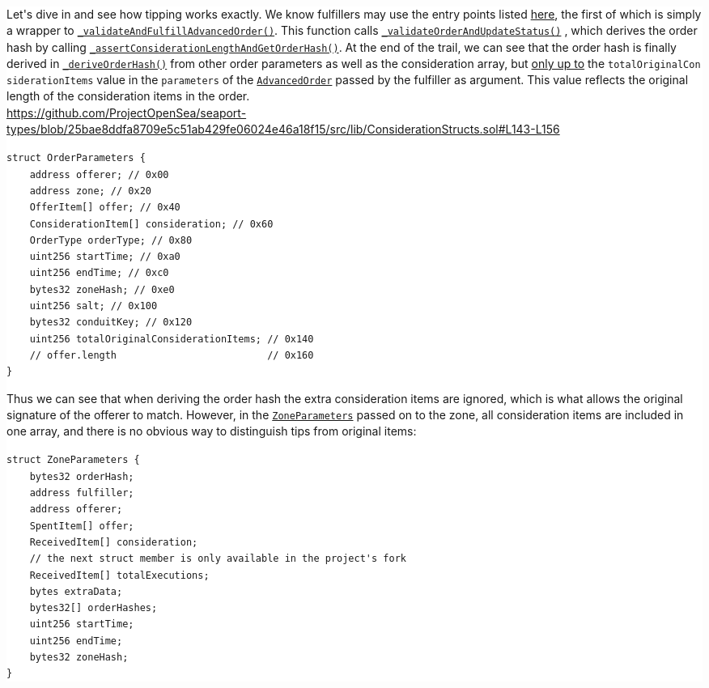 Let's dive in and see how tipping works exactly. We know fulfillers may use the entry points listed [here](https://github.com/code-423n4/2024-01-renft/blob/75e7b44af9482b760aa4da59bc776929d1e022b0/docs/fulfilling-a-rental.md#overview), the first of which is simply a wrapper to [`_validateAndFulfillAdvancedOrder()`](https://github.com/re-nft/seaport-core/blob/3bccb8e1da43cbd9925e97cf59cb17c25d1eaf95/src/lib/OrderFulfiller.sol#L78C14-L78C46). This function calls [`_validateOrderAndUpdateStatus()`](https://github.com/re-nft/seaport-core/blob/3bccb8e1da43cbd9925e97cf59cb17c25d1eaf95/src/lib/OrderValidator.sol#L135) , which derives the order hash by calling [`_assertConsiderationLengthAndGetOrderHash()`](https://github.com/ProjectOpenSea/seaport-core/blob/main/src/lib/Assertions.sol#L69). At the end of the trail, we can see that the order hash is finally derived in [`_deriveOrderHash()`](https://github.com/ProjectOpenSea/seaport-core/blob/main/src/lib/GettersAndDerivers.sol#L64) from other order parameters as well as the consideration array, but [only up to](https://github.com/ProjectOpenSea/seaport-core/blob/main/src/lib/GettersAndDerivers.sol#L142)  the `totalOriginalConsiderationItems` value in the `parameters` of the [`AdvancedOrder`](https://github.com/ProjectOpenSea/seaport-types/blob/25bae8ddfa8709e5c51ab429fe06024e46a18f15/src/lib/ConsiderationStructs.sol#L174) passed by the fulfiller as argument. This value reflects the original length of the consideration items in the order. <br><https://github.com/ProjectOpenSea/seaport-types/blob/25bae8ddfa8709e5c51ab429fe06024e46a18f15/src/lib/ConsiderationStructs.sol#L143-L156>

```solidity
struct OrderParameters {
    address offerer; // 0x00
    address zone; // 0x20
    OfferItem[] offer; // 0x40
    ConsiderationItem[] consideration; // 0x60
    OrderType orderType; // 0x80
    uint256 startTime; // 0xa0
    uint256 endTime; // 0xc0
    bytes32 zoneHash; // 0xe0
    uint256 salt; // 0x100
    bytes32 conduitKey; // 0x120
    uint256 totalOriginalConsiderationItems; // 0x140
    // offer.length                          // 0x160
}
```

Thus we can see that when deriving the order hash the extra consideration items are ignored, which is what allows the original signature of the offerer to match. However, in the [`ZoneParameters`](https://github.com/re-nft/seaport-core/blob/3bccb8e1da43cbd9925e97cf59cb17c25d1eaf95/src/lib/rental/ConsiderationStructs.sol#L21) passed on to the zone, all consideration items are included in one array, and there is no obvious way to distinguish tips from original items:

```solidity
struct ZoneParameters {
    bytes32 orderHash;
    address fulfiller;
    address offerer;
    SpentItem[] offer;
    ReceivedItem[] consideration;
    // the next struct member is only available in the project's fork
    ReceivedItem[] totalExecutions;
    bytes extraData;
    bytes32[] orderHashes;
    uint256 startTime;
    uint256 endTime;
    bytes32 zoneHash;
}
```
